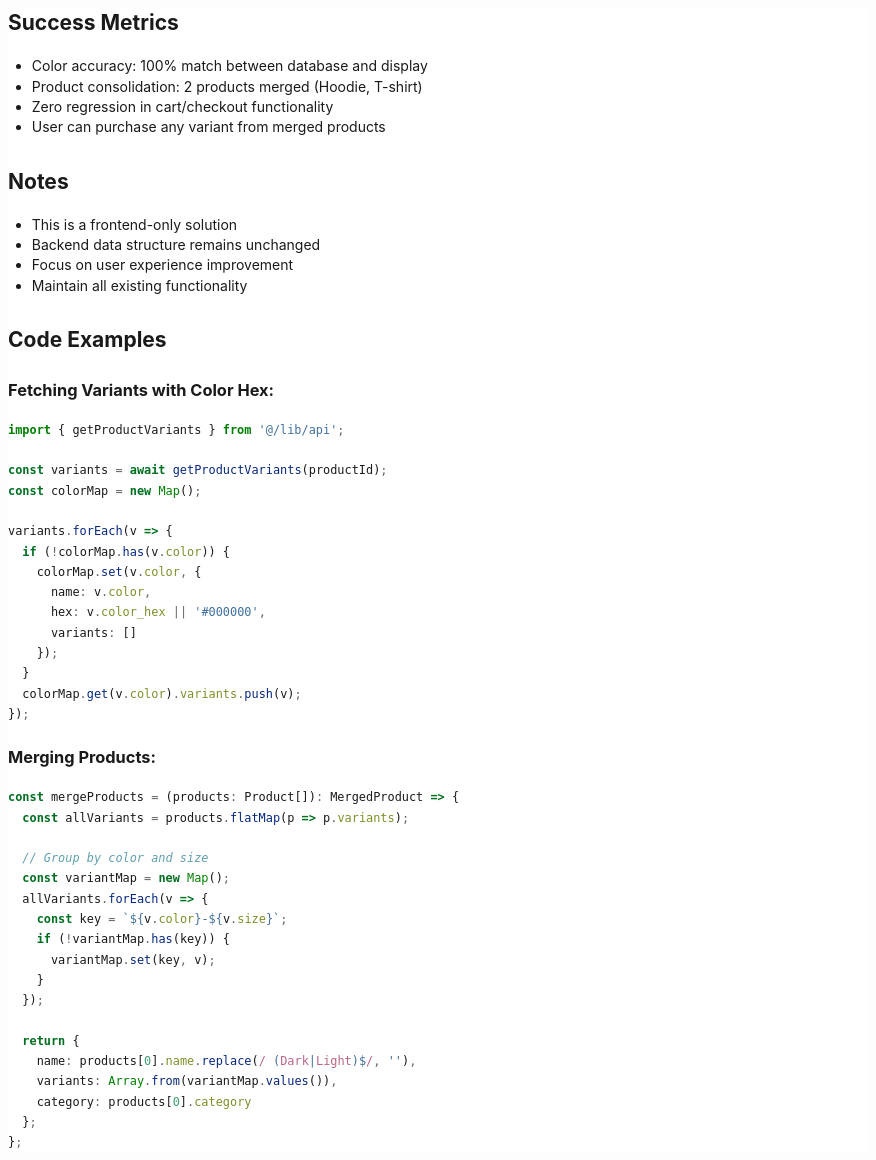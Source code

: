 ## Success Metrics

- Color accuracy: 100% match between database and display
- Product consolidation: 2 products merged (Hoodie, T-shirt)
- Zero regression in cart/checkout functionality
- User can purchase any variant from merged products

## Notes

- This is a frontend-only solution
- Backend data structure remains unchanged
- Focus on user experience improvement
- Maintain all existing functionality

## Code Examples

### Fetching Variants with Color Hex:
```typescript
import { getProductVariants } from '@/lib/api';

const variants = await getProductVariants(productId);
const colorMap = new Map();

variants.forEach(v => {
  if (!colorMap.has(v.color)) {
    colorMap.set(v.color, {
      name: v.color,
      hex: v.color_hex || '#000000',
      variants: []
    });
  }
  colorMap.get(v.color).variants.push(v);
});
```

### Merging Products:
```typescript
const mergeProducts = (products: Product[]): MergedProduct => {
  const allVariants = products.flatMap(p => p.variants);
  
  // Group by color and size
  const variantMap = new Map();
  allVariants.forEach(v => {
    const key = `${v.color}-${v.size}`;
    if (!variantMap.has(key)) {
      variantMap.set(key, v);
    }
  });
  
  return {
    name: products[0].name.replace(/ (Dark|Light)$/, ''),
    variants: Array.from(variantMap.values()),
    category: products[0].category
  };
};
```
